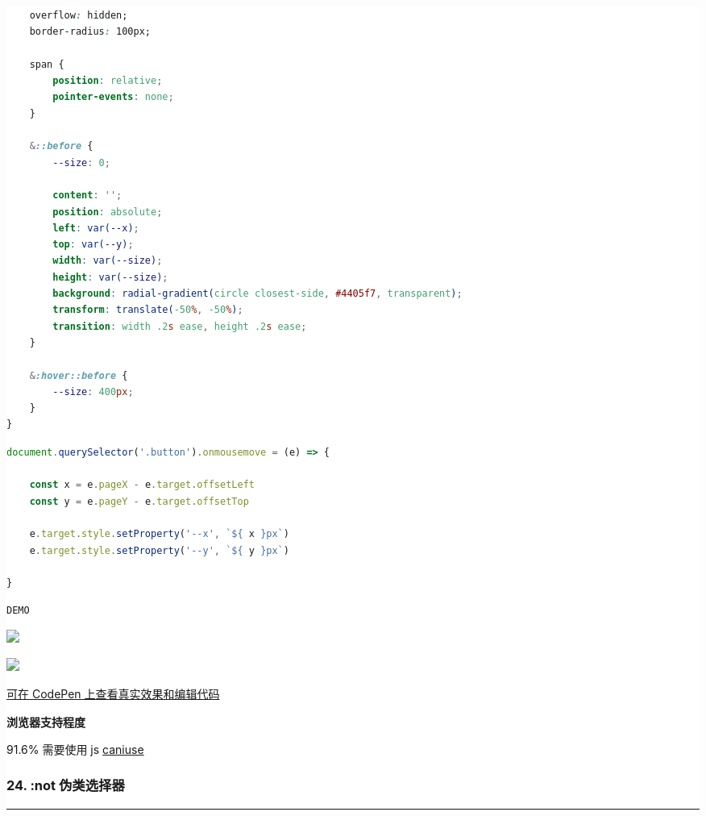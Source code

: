 ```css
	overflow: hidden;
	border-radius: 100px;
	
	span {
		position: relative;
		pointer-events: none;
	}
	
	&::before {
		--size: 0;

		content: '';
		position: absolute;
		left: var(--x);
		top: var(--y);
		width: var(--size);
		height: var(--size);
		background: radial-gradient(circle closest-side, #4405f7, transparent);
		transform: translate(-50%, -50%);
		transition: width .2s ease, height .2s ease;
	}
	
	&:hover::before {
		--size: 400px;
	}
}
```
```javascript
document.querySelector('.button').onmousemove = (e) => {

	const x = e.pageX - e.target.offsetLeft
	const y = e.pageY - e.target.offsetTop

	e.target.style.setProperty('--x', `${ x }px`)
	e.target.style.setProperty('--y', `${ y }px`)
	
}
```
`DEMO`

![](https://user-gold-cdn.xitu.io/2019/8/13/16c88f6adf441c1a?w=1690&h=362&f=png&s=22821)

![](https://user-gold-cdn.xitu.io/2019/8/13/16c88f6e42d95a39?w=1632&h=364&f=png&s=62241)

[可在 CodePen 上查看真实效果和编辑代码](https://codepen.io/bigerfe-com/pen/wvwKVyW)


**浏览器支持程度**

91.6%  需要使用 js  [caniuse](https://caniuse.com/#feat=css-variables) 

### 24. :not 伪类选择器
---
